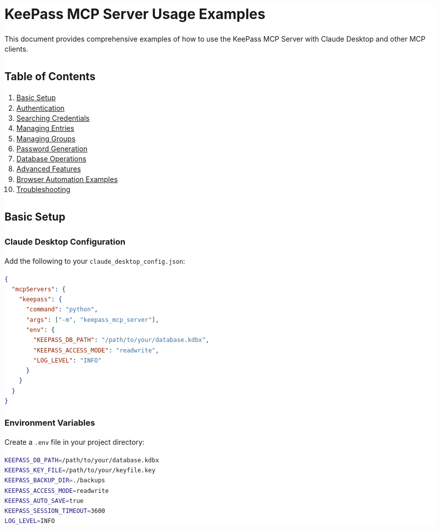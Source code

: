 # KeePass MCP Server Usage Examples

This document provides comprehensive examples of how to use the KeePass MCP Server with Claude Desktop and other MCP clients.

## Table of Contents

1. [Basic Setup](#basic-setup)
2. [Authentication](#authentication)
3. [Searching Credentials](#searching-credentials)
4. [Managing Entries](#managing-entries)
5. [Managing Groups](#managing-groups)
6. [Password Generation](#password-generation)
7. [Database Operations](#database-operations)
8. [Advanced Features](#advanced-features)
9. [Browser Automation Examples](#browser-automation-examples)
10. [Troubleshooting](#troubleshooting)

## Basic Setup

### Claude Desktop Configuration

Add the following to your `claude_desktop_config.json`:

```json
{
  "mcpServers": {
    "keepass": {
      "command": "python",
      "args": ["-m", "keepass_mcp_server"],
      "env": {
        "KEEPASS_DB_PATH": "/path/to/your/database.kdbx",
        "KEEPASS_ACCESS_MODE": "readwrite",
        "LOG_LEVEL": "INFO"
      }
    }
  }
}
```

### Environment Variables

Create a `.env` file in your project directory:

```bash
KEEPASS_DB_PATH=/path/to/your/database.kdbx
KEEPASS_KEY_FILE=/path/to/your/keyfile.key
KEEPASS_BACKUP_DIR=./backups
KEEPASS_ACCESS_MODE=readwrite
KEEPASS_AUTO_SAVE=true
KEEPASS_SESSION_TIMEOUT=3600
LOG_LEVEL=INFO
```
